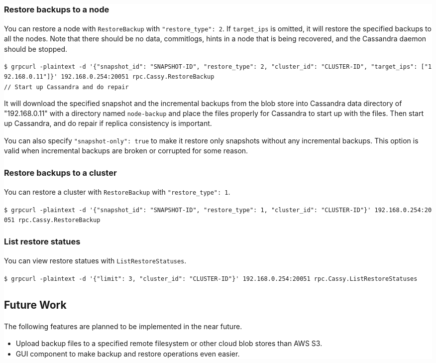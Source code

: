 ### Restore backups to a node

You can restore a node with `RestoreBackup` with `"restore_type": 2`.
If `target_ips` is omitted, it will restore the specified backups to all the nodes.
Note that there should be no data, commitlogs, hints in a node that is being recovered, and the Cassandra daemon should be stopped.

```
$ grpcurl -plaintext -d '{"snapshot_id": "SNAPSHOT-ID", "restore_type": 2, "cluster_id": "CLUSTER-ID", "target_ips": ["192.168.0.11"]}' 192.168.0.254:20051 rpc.Cassy.RestoreBackup
// Start up Cassandra and do repair
```

It will download the specified snapshot and the incremental backups from the blob store into Cassandra data directory of "192.168.0.11" with a directory named `node-backup` and place the files properly for Cassandra to start up with the files. Then start up Cassandra, and do repair if replica consistency is important. 

You can also specify `"snapshot-only": true` to make it restore only snapshots without any incremental backups. This option is valid when incremental backups are broken or corrupted for some reason.

### Restore backups to a cluster

You can restore a cluster with `RestoreBackup` with `"restore_type": 1`.

```
$ grpcurl -plaintext -d '{"snapshot_id": "SNAPSHOT-ID", "restore_type": 1, "cluster_id": "CLUSTER-ID"}' 192.168.0.254:20051 rpc.Cassy.RestoreBackup
```

### List restore statues

You can view restore statues with `ListRestoreStatuses`.

```
$ grpcurl -plaintext -d '{"limit": 3, "cluster_id": "CLUSTER-ID"}' 192.168.0.254:20051 rpc.Cassy.ListRestoreStatuses
```

## Future Work

The following features are planned to be implemented in the near future.
* Upload backup files to a specified remote filesystem or other cloud blob stores than AWS S3.
* GUI component to make backup and restore operations even easier.
